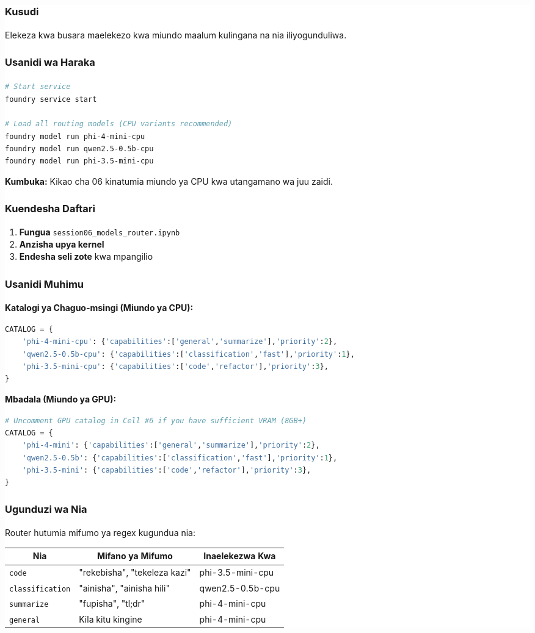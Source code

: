 ### Kusudi
Elekeza kwa busara maelekezo kwa miundo maalum kulingana na nia iliyogunduliwa.

### Usanidi wa Haraka

```bash
# Start service
foundry service start

# Load all routing models (CPU variants recommended)
foundry model run phi-4-mini-cpu
foundry model run qwen2.5-0.5b-cpu
foundry model run phi-3.5-mini-cpu
```

**Kumbuka:** Kikao cha 06 kinatumia miundo ya CPU kwa utangamano wa juu zaidi.

### Kuendesha Daftari

1. **Fungua** `session06_models_router.ipynb`
2. **Anzisha upya kernel**
3. **Endesha seli zote** kwa mpangilio

### Usanidi Muhimu

**Katalogi ya Chaguo-msingi (Miundo ya CPU):**
```python
CATALOG = {
    'phi-4-mini-cpu': {'capabilities':['general','summarize'],'priority':2},
    'qwen2.5-0.5b-cpu': {'capabilities':['classification','fast'],'priority':1},
    'phi-3.5-mini-cpu': {'capabilities':['code','refactor'],'priority':3},
}
```

**Mbadala (Miundo ya GPU):**
```python
# Uncomment GPU catalog in Cell #6 if you have sufficient VRAM (8GB+)
CATALOG = {
    'phi-4-mini': {'capabilities':['general','summarize'],'priority':2},
    'qwen2.5-0.5b': {'capabilities':['classification','fast'],'priority':1},
    'phi-3.5-mini': {'capabilities':['code','refactor'],'priority':3},
}
```

### Ugunduzi wa Nia

Router hutumia mifumo ya regex kugundua nia:

| Nia | Mifano ya Mifumo | Inaelekezwa Kwa |
|-----|------------------|-----------------|
| `code` | "rekebisha", "tekeleza kazi" | phi-3.5-mini-cpu |
| `classification` | "ainisha", "ainisha hili" | qwen2.5-0.5b-cpu |
| `summarize` | "fupisha", "tl;dr" | phi-4-mini-cpu |
| `general` | Kila kitu kingine | phi-4-mini-cpu |

